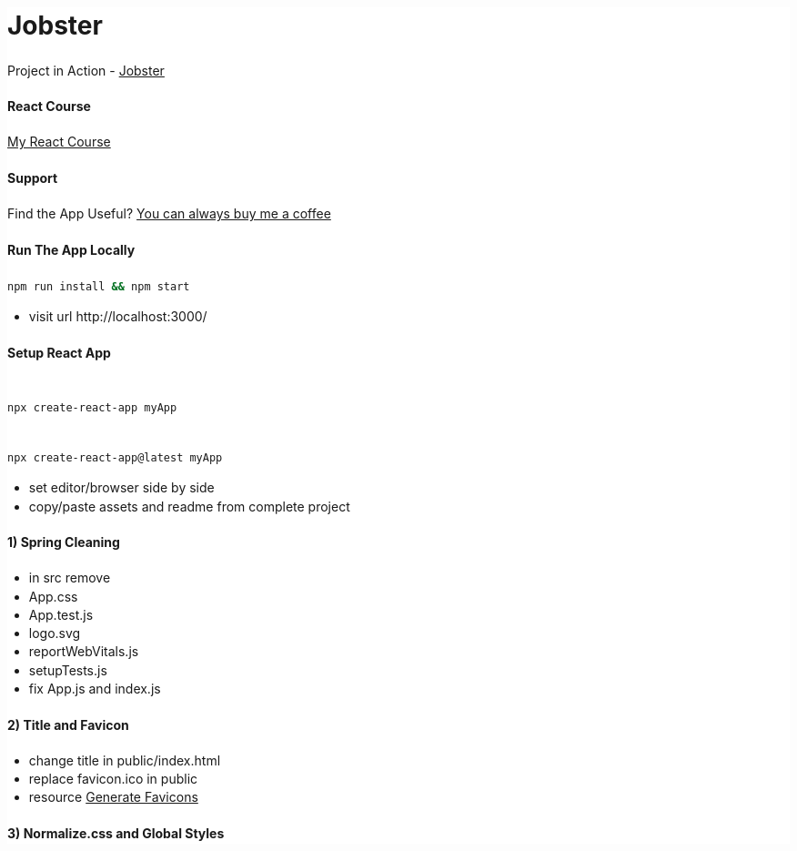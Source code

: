 # Jobster

Project in Action - [Jobster](https://redux-toolkit-jobster.netlify.app/)

#### React Course

[My React Course](https://www.udemy.com/course/react-tutorial-and-projects-course/?referralCode=FEE6A921AF07E2563CEF)

#### Support

Find the App Useful?
[You can always buy me a coffee](https://www.buymeacoffee.com/johnsmilga)

#### Run The App Locally

```sh
npm run install && npm start
```

- visit url http://localhost:3000/

#### Setup React App

```sh

npx create-react-app myApp

```

```sh

npx create-react-app@latest myApp

```

- set editor/browser side by side
- copy/paste assets and readme from complete project

#### 1) Spring Cleaning

- in src remove
- App.css
- App.test.js
- logo.svg
- reportWebVitals.js
- setupTests.js
- fix App.js and index.js

#### 2) Title and Favicon

- change title in public/index.html
- replace favicon.ico in public
- resource [Generate Favicons](https://favicon.io/)

#### 3) Normalize.css and Global Styles

